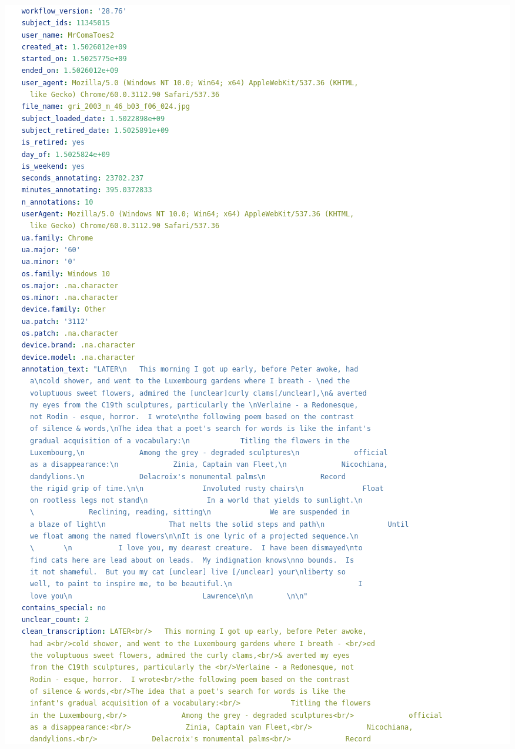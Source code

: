 ```yaml
    workflow_version: '28.76'
    subject_ids: 11345015
    user_name: MrComaToes2
    created_at: 1.5026012e+09
    started_on: 1.5025775e+09
    ended_on: 1.5026012e+09
    user_agent: Mozilla/5.0 (Windows NT 10.0; Win64; x64) AppleWebKit/537.36 (KHTML,
      like Gecko) Chrome/60.0.3112.90 Safari/537.36
    file_name: gri_2003_m_46_b03_f06_024.jpg
    subject_loaded_date: 1.5022898e+09
    subject_retired_date: 1.5025891e+09
    is_retired: yes
    day_of: 1.5025824e+09
    is_weekend: yes
    seconds_annotating: 23702.237
    minutes_annotating: 395.0372833
    n_annotations: 10
    userAgent: Mozilla/5.0 (Windows NT 10.0; Win64; x64) AppleWebKit/537.36 (KHTML,
      like Gecko) Chrome/60.0.3112.90 Safari/537.36
    ua.family: Chrome
    ua.major: '60'
    ua.minor: '0'
    os.family: Windows 10
    os.major: .na.character
    os.minor: .na.character
    device.family: Other
    ua.patch: '3112'
    os.patch: .na.character
    device.brand: .na.character
    device.model: .na.character
    annotation_text: "LATER\n   This morning I got up early, before Peter awoke, had
      a\ncold shower, and went to the Luxembourg gardens where I breath - \ned the
      voluptuous sweet flowers, admired the [unclear]curly clams[/unclear],\n& averted
      my eyes from the C19th sculptures, particularly the \nVerlaine - a Redonesque,
      not Rodin - esque, horror.  I wrote\nthe following poem based on the contrast
      of silence & words,\nThe idea that a poet's search for words is like the infant's
      gradual acquisition of a vocabulary:\n            Titling the flowers in the
      Luxembourg,\n             Among the grey - degraded sculptures\n             official
      as a disappearance:\n             Zinia, Captain van Fleet,\n             Nicochiana,
      dandylions.\n             Delacroix's monumental palms\n             Record
      the rigid grip of time.\n\n              Involuted rusty chairs\n              Float
      on rootless legs not stand\n              In a world that yields to sunlight.\n
      \             Reclining, reading, sitting\n              We are suspended in
      a blaze of light\n               That melts the solid steps and path\n               Until
      we float among the named flowers\n\nIt is one lyric of a projected sequence.\n
      \       \n           I love you, my dearest creature.  I have been dismayed\nto
      find cats here are lead about on leads.  My indignation knows\nno bounds.  Is
      it not shameful.  But you my cat [unclear] live [/unclear] your\nliberty so
      well, to paint to inspire me, to be beautiful.\n                              I
      love you\n                               Lawrence\n\n        \n\n"
    contains_special: no
    unclear_count: 2
    clean_transcription: LATER<br/>   This morning I got up early, before Peter awoke,
      had a<br/>cold shower, and went to the Luxembourg gardens where I breath - <br/>ed
      the voluptuous sweet flowers, admired the curly clams,<br/>& averted my eyes
      from the C19th sculptures, particularly the <br/>Verlaine - a Redonesque, not
      Rodin - esque, horror.  I wrote<br/>the following poem based on the contrast
      of silence & words,<br/>The idea that a poet's search for words is like the
      infant's gradual acquisition of a vocabulary:<br/>            Titling the flowers
      in the Luxembourg,<br/>             Among the grey - degraded sculptures<br/>             official
      as a disappearance:<br/>             Zinia, Captain van Fleet,<br/>             Nicochiana,
      dandylions.<br/>             Delacroix's monumental palms<br/>             Record
```